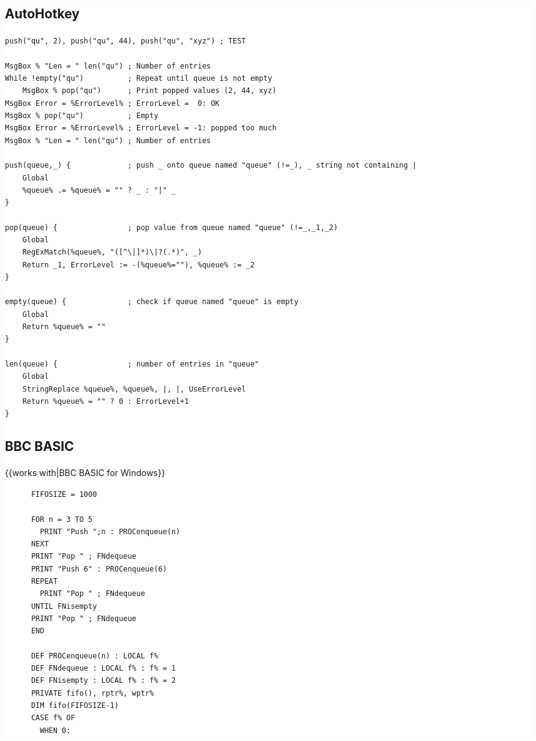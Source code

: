 

## AutoHotkey


```autohotkey
push("qu", 2), push("qu", 44), push("qu", "xyz") ; TEST

MsgBox % "Len = " len("qu") ; Number of entries
While !empty("qu")          ; Repeat until queue is not empty
    MsgBox % pop("qu")      ; Print popped values (2, 44, xyz)
MsgBox Error = %ErrorLevel% ; ErrorLevel =  0: OK
MsgBox % pop("qu")          ; Empty
MsgBox Error = %ErrorLevel% ; ErrorLevel = -1: popped too much
MsgBox % "Len = " len("qu") ; Number of entries

push(queue,_) {             ; push _ onto queue named "queue" (!=_), _ string not containing |
    Global
    %queue% .= %queue% = "" ? _ : "|" _
}

pop(queue) {                ; pop value from queue named "queue" (!=_,_1,_2)
    Global
    RegExMatch(%queue%, "([^\|]*)\|?(.*)", _)
    Return _1, ErrorLevel := -(%queue%=""), %queue% := _2
}

empty(queue) {              ; check if queue named "queue" is empty
    Global
    Return %queue% = ""
}

len(queue) {                ; number of entries in "queue"
    Global
    StringReplace %queue%, %queue%, |, |, UseErrorLevel
    Return %queue% = "" ? 0 : ErrorLevel+1
}
```



## BBC BASIC

{{works with|BBC BASIC for Windows}}

```bbcbasic
      FIFOSIZE = 1000
      
      FOR n = 3 TO 5
        PRINT "Push ";n : PROCenqueue(n)
      NEXT
      PRINT "Pop " ; FNdequeue
      PRINT "Push 6" : PROCenqueue(6)
      REPEAT
        PRINT "Pop " ; FNdequeue
      UNTIL FNisempty
      PRINT "Pop " ; FNdequeue
      END
      
      DEF PROCenqueue(n) : LOCAL f%
      DEF FNdequeue : LOCAL f% : f% = 1
      DEF FNisempty : LOCAL f% : f% = 2
      PRIVATE fifo(), rptr%, wptr%
      DIM fifo(FIFOSIZE-1)
      CASE f% OF
        WHEN 0:
```